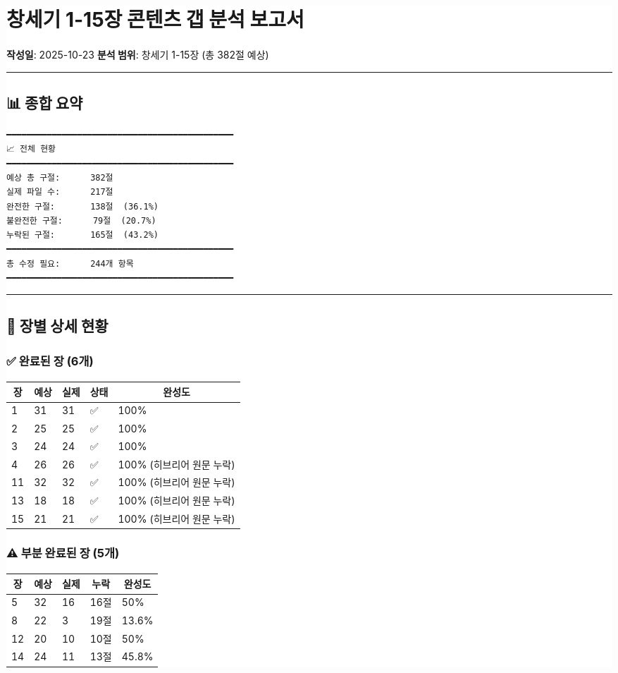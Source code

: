 # 창세기 1-15장 콘텐츠 갭 분석 보고서

**작성일**: 2025-10-23
**분석 범위**: 창세기 1-15장 (총 382절 예상)

---

## 📊 종합 요약

```
━━━━━━━━━━━━━━━━━━━━━━━━━━━━━━━━━━━━━━━━━━━━━
📈 전체 현황
━━━━━━━━━━━━━━━━━━━━━━━━━━━━━━━━━━━━━━━━━━━━━
예상 총 구절:      382절
실제 파일 수:      217절
완전한 구절:       138절  (36.1%)
불완전한 구절:      79절  (20.7%)
누락된 구절:       165절  (43.2%)
━━━━━━━━━━━━━━━━━━━━━━━━━━━━━━━━━━━━━━━━━━━━━
총 수정 필요:      244개 항목
━━━━━━━━━━━━━━━━━━━━━━━━━━━━━━━━━━━━━━━━━━━━━
```

---

## 📖 장별 상세 현황

### ✅ 완료된 장 (6개)

| 장 | 예상 | 실제 | 상태 | 완성도 |
|---|------|------|------|--------|
| 1 | 31 | 31 | ✅ | 100% |
| 2 | 25 | 25 | ✅ | 100% |
| 3 | 24 | 24 | ✅ | 100% |
| 4 | 26 | 26 | ✅ | 100% (히브리어 원문 누락) |
| 11 | 32 | 32 | ✅ | 100% (히브리어 원문 누락) |
| 13 | 18 | 18 | ✅ | 100% (히브리어 원문 누락) |
| 15 | 21 | 21 | ✅ | 100% (히브리어 원문 누락) |

### ⚠️ 부분 완료된 장 (5개)

| 장 | 예상 | 실제 | 누락 | 완성도 |
|---|------|------|------|--------|
| 5 | 32 | 16 | 16절 | 50% |
| 8 | 22 | 3 | 19절 | 13.6% |
| 12 | 20 | 10 | 10절 | 50% |
| 14 | 24 | 11 | 13절 | 45.8% |
